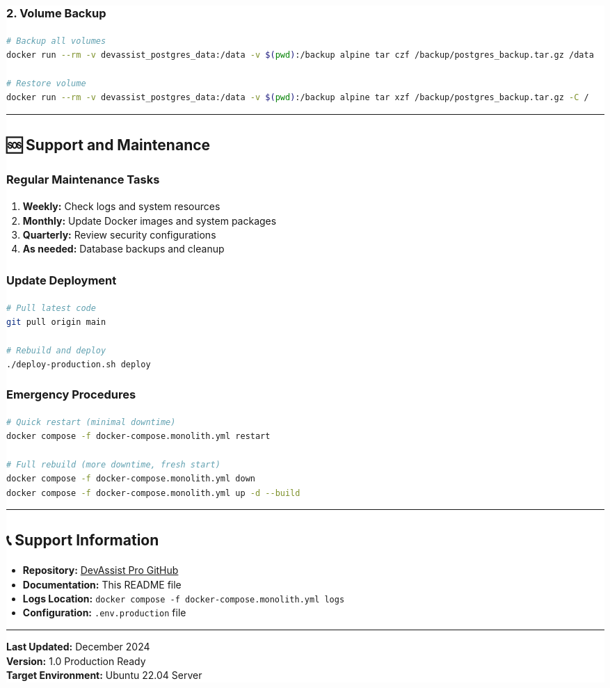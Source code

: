 ### 2. Volume Backup
```bash
# Backup all volumes
docker run --rm -v devassist_postgres_data:/data -v $(pwd):/backup alpine tar czf /backup/postgres_backup.tar.gz /data

# Restore volume
docker run --rm -v devassist_postgres_data:/data -v $(pwd):/backup alpine tar xzf /backup/postgres_backup.tar.gz -C /
```

---

## 🆘 Support and Maintenance

### Regular Maintenance Tasks
1. **Weekly:** Check logs and system resources
2. **Monthly:** Update Docker images and system packages
3. **Quarterly:** Review security configurations
4. **As needed:** Database backups and cleanup

### Update Deployment
```bash
# Pull latest code
git pull origin main

# Rebuild and deploy
./deploy-production.sh deploy
```

### Emergency Procedures
```bash
# Quick restart (minimal downtime)
docker compose -f docker-compose.monolith.yml restart

# Full rebuild (more downtime, fresh start)
docker compose -f docker-compose.monolith.yml down
docker compose -f docker-compose.monolith.yml up -d --build
```

---

## 📞 Support Information

- **Repository:** [DevAssist Pro GitHub](https://github.com/your-repo/devassist-pro)
- **Documentation:** This README file
- **Logs Location:** `docker compose -f docker-compose.monolith.yml logs`
- **Configuration:** `.env.production` file

---

**Last Updated:** December 2024  
**Version:** 1.0 Production Ready  
**Target Environment:** Ubuntu 22.04 Server